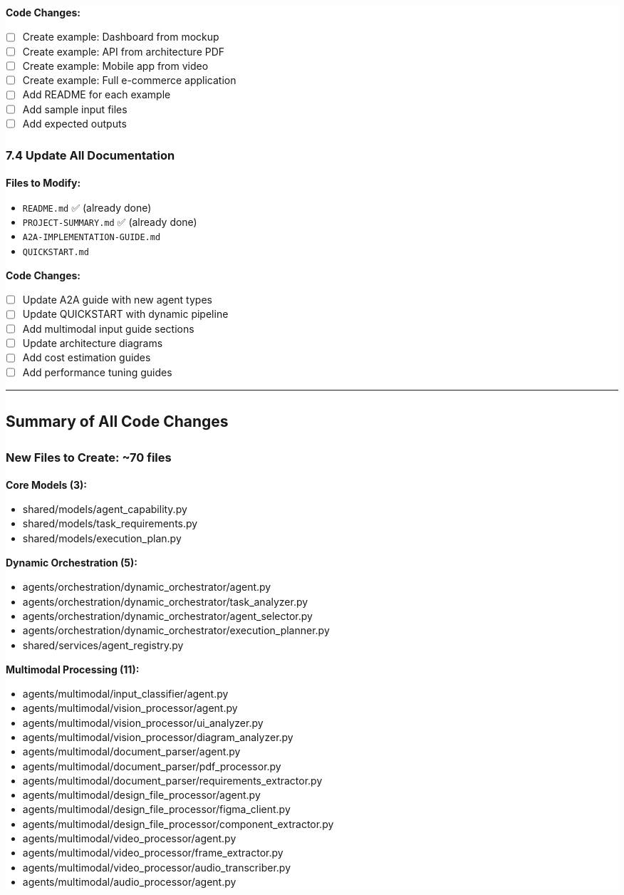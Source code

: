 **Code Changes:**
- [ ] Create example: Dashboard from mockup
- [ ] Create example: API from architecture PDF
- [ ] Create example: Mobile app from video
- [ ] Create example: Full e-commerce application
- [ ] Add README for each example
- [ ] Add sample input files
- [ ] Add expected outputs

### 7.4 Update All Documentation

**Files to Modify:**
- `README.md` ✅ (already done)
- `PROJECT-SUMMARY.md` ✅ (already done)
- `A2A-IMPLEMENTATION-GUIDE.md`
- `QUICKSTART.md`

**Code Changes:**
- [ ] Update A2A guide with new agent types
- [ ] Update QUICKSTART with dynamic pipeline
- [ ] Add multimodal input guide sections
- [ ] Update architecture diagrams
- [ ] Add cost estimation guides
- [ ] Add performance tuning guides

---

## Summary of All Code Changes

### New Files to Create: ~70 files

**Core Models (3):**
- shared/models/agent_capability.py
- shared/models/task_requirements.py
- shared/models/execution_plan.py

**Dynamic Orchestration (5):**
- agents/orchestration/dynamic_orchestrator/agent.py
- agents/orchestration/dynamic_orchestrator/task_analyzer.py
- agents/orchestration/dynamic_orchestrator/agent_selector.py
- agents/orchestration/dynamic_orchestrator/execution_planner.py
- shared/services/agent_registry.py

**Multimodal Processing (11):**
- agents/multimodal/input_classifier/agent.py
- agents/multimodal/vision_processor/agent.py
- agents/multimodal/vision_processor/ui_analyzer.py
- agents/multimodal/vision_processor/diagram_analyzer.py
- agents/multimodal/document_parser/agent.py
- agents/multimodal/document_parser/pdf_processor.py
- agents/multimodal/document_parser/requirements_extractor.py
- agents/multimodal/design_file_processor/agent.py
- agents/multimodal/design_file_processor/figma_client.py
- agents/multimodal/design_file_processor/component_extractor.py
- agents/multimodal/video_processor/agent.py
- agents/multimodal/video_processor/frame_extractor.py
- agents/multimodal/video_processor/audio_transcriber.py
- agents/multimodal/audio_processor/agent.py
